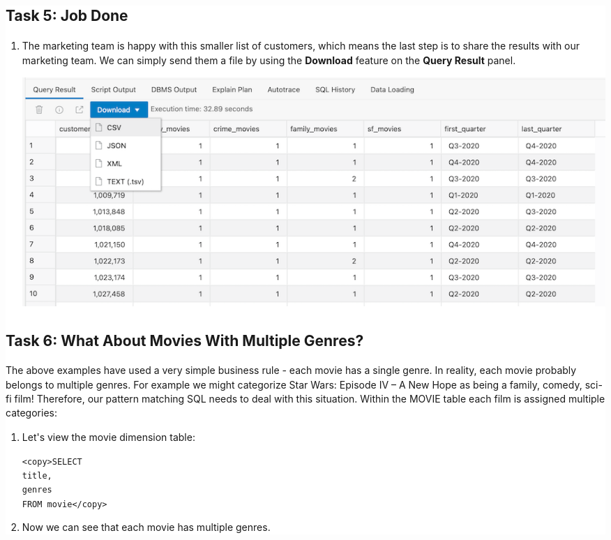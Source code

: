## Task 5: Job Done

1. The marketing team is happy with this smaller list of customers, which means the last step is to share the results with our marketing team. We can simply send them a file by using the  **Download**  feature on the  **Query Result**  panel.

    ![The Download drop-down menu](images/lab-5d-task-5-step-1.png " ")


## Task 6: What About Movies With Multiple Genres?
The above examples have used a very simple business rule - each movie has a single genre. In reality, each movie probably belongs to multiple genres. For example we might categorize Star Wars: Episode IV – A New Hope as being a family, comedy, sci-fi film! Therefore, our pattern matching SQL needs to deal with this situation. Within the MOVIE table each film is assigned multiple categories:

1. Let's view the movie dimension table:

    ```
    <copy>SELECT
    title,
    genres
    FROM movie</copy>
    ```

2. Now we can see that each movie has multiple genres.
